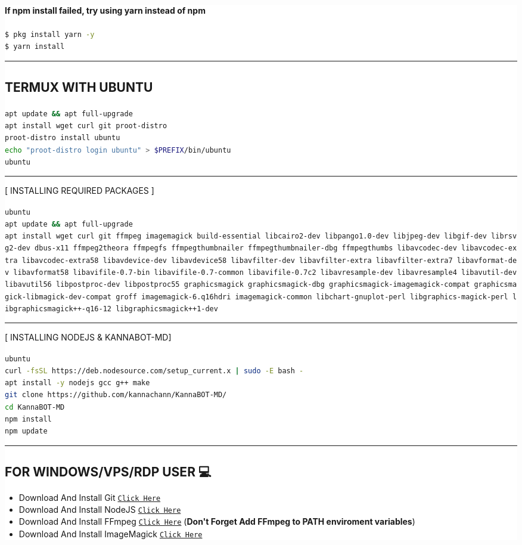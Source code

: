 #### If npm install failed, try using yarn instead of npm
```bash
$ pkg install yarn -y
$ yarn install
```
---------

## TERMUX WITH UBUNTU

```bash
apt update && apt full-upgrade
apt install wget curl git proot-distro
proot-distro install ubuntu
echo "proot-distro login ubuntu" > $PREFIX/bin/ubuntu
ubuntu
```
---------

[ INSTALLING REQUIRED PACKAGES ]

```bash
ubuntu
apt update && apt full-upgrade
apt install wget curl git ffmpeg imagemagick build-essential libcairo2-dev libpango1.0-dev libjpeg-dev libgif-dev librsvg2-dev dbus-x11 ffmpeg2theora ffmpegfs ffmpegthumbnailer ffmpegthumbnailer-dbg ffmpegthumbs libavcodec-dev libavcodec-extra libavcodec-extra58 libavdevice-dev libavdevice58 libavfilter-dev libavfilter-extra libavfilter-extra7 libavformat-dev libavformat58 libavifile-0.7-bin libavifile-0.7-common libavifile-0.7c2 libavresample-dev libavresample4 libavutil-dev libavutil56 libpostproc-dev libpostproc55 graphicsmagick graphicsmagick-dbg graphicsmagick-imagemagick-compat graphicsmagick-libmagick-dev-compat groff imagemagick-6.q16hdri imagemagick-common libchart-gnuplot-perl libgraphics-magick-perl libgraphicsmagick++-q16-12 libgraphicsmagick++1-dev
```

---------

[ INSTALLING NODEJS & KANNABOT-MD]

```bash
ubuntu
curl -fsSL https://deb.nodesource.com/setup_current.x | sudo -E bash -
apt install -y nodejs gcc g++ make
git clone https://github.com/kannachann/KannaBOT-MD/
cd KannaBOT-MD
npm install
npm update
```

---------

## FOR WINDOWS/VPS/RDP USER 💻

* Download And Install Git [`Click Here`](https://git-scm.com/downloads)
* Download And Install NodeJS [`Click Here`](https://nodejs.org/en/download)
* Download And Install FFmpeg [`Click Here`](https://ffmpeg.org/download.html) (**Don't Forget Add FFmpeg to PATH enviroment variables**)
* Download And Install ImageMagick [`Click Here`](https://imagemagick.org/script/download.php)
